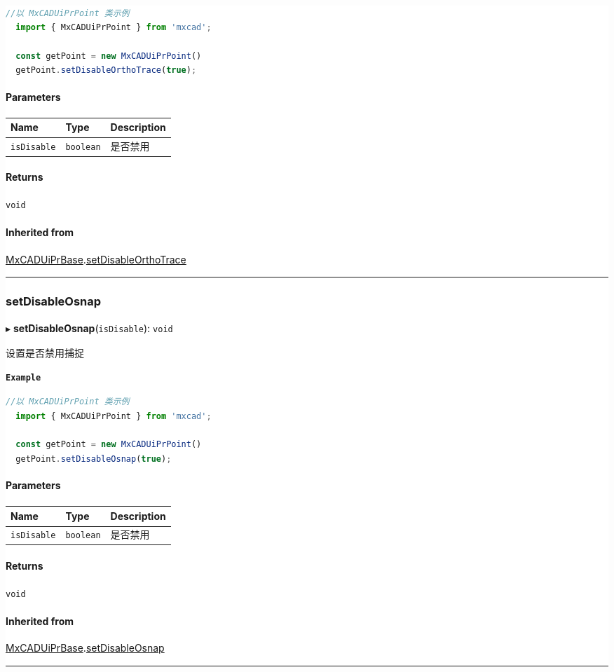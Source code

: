 ```ts
//以 MxCADUiPrPoint 类示例
  import { MxCADUiPrPoint } from 'mxcad';

  const getPoint = new MxCADUiPrPoint()
  getPoint.setDisableOrthoTrace(true);
```

#### Parameters

| Name | Type | Description |
| :------ | :------ | :------ |
| `isDisable` | `boolean` | 是否禁用 |

#### Returns

`void`

#### Inherited from

[MxCADUiPrBase](2d.MxCADUiPrBase.md).[setDisableOrthoTrace](2d.MxCADUiPrBase.md#setdisableorthotrace)

___

### setDisableOsnap

▸ **setDisableOsnap**(`isDisable`): `void`

设置是否禁用捕捉

**`Example`**

```ts
//以 MxCADUiPrPoint 类示例
  import { MxCADUiPrPoint } from 'mxcad';

  const getPoint = new MxCADUiPrPoint()
  getPoint.setDisableOsnap(true);
```

#### Parameters

| Name | Type | Description |
| :------ | :------ | :------ |
| `isDisable` | `boolean` | 是否禁用 |

#### Returns

`void`

#### Inherited from

[MxCADUiPrBase](2d.MxCADUiPrBase.md).[setDisableOsnap](2d.MxCADUiPrBase.md#setdisableosnap)

___
